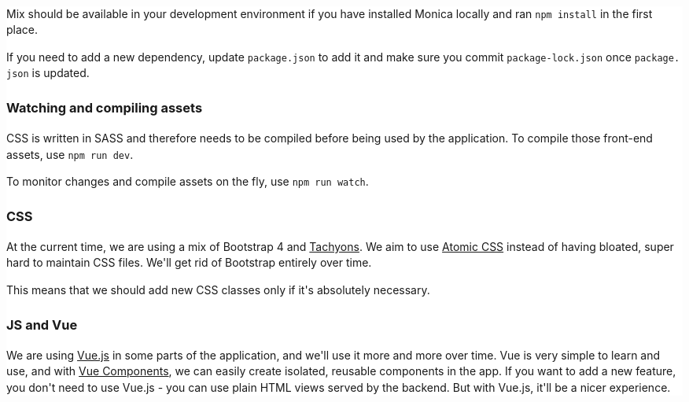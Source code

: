 Mix should be available in your development environment if you have installed Monica locally and ran `npm install` in the first place.

If you need to add a new dependency, update `package.json` to add it and make sure you commit `package-lock.json` once `package.json` is updated.

### Watching and compiling assets

CSS is written in SASS and therefore needs to be compiled before being used by the application. To compile those front-end assets, use `npm run dev`.

To monitor changes and compile assets on the fly, use `npm run watch`.

### CSS

At the current time, we are using a mix of Bootstrap 4 and [Tachyons](https://tachyons.io). We aim to use [Atomic CSS](https://adamwathan.me/css-utility-classes-and-separation-of-concerns/) instead of having bloated, super hard to maintain CSS files. We'll get rid of Bootstrap entirely over time.

This means that we should add new CSS classes only if it's absolutely necessary.

### JS and Vue

We are using [Vue.js](https://vuejs.org/) in some parts of the application, and we'll use it more and more over time. Vue is very simple to learn and use, and with [Vue Components](https://vuejs.org/v2/guide/components.html), we can easily create isolated, reusable components in the app. If you want to add a new feature, you don't need to use Vue.js - you can use plain HTML views served by the backend. But with Vue.js, it'll be a nicer experience.
